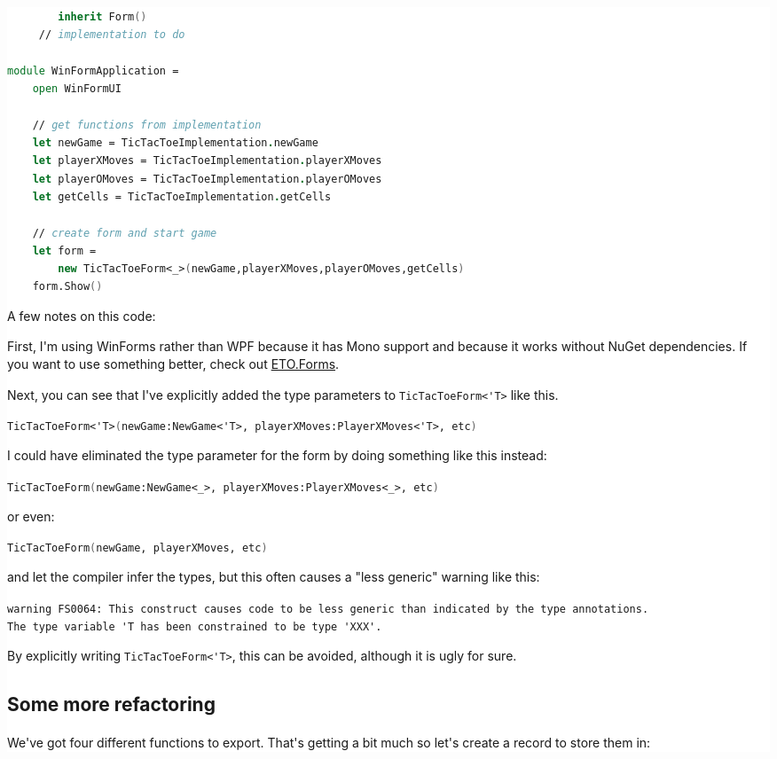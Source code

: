 ```fsharp
        inherit Form()
     // implementation to do

module WinFormApplication =
    open WinFormUI

    // get functions from implementation
    let newGame = TicTacToeImplementation.newGame
    let playerXMoves = TicTacToeImplementation.playerXMoves
    let playerOMoves = TicTacToeImplementation.playerOMoves
    let getCells = TicTacToeImplementation.getCells

    // create form and start game
    let form =
        new TicTacToeForm<_>(newGame,playerXMoves,playerOMoves,getCells)
    form.Show()
```

A few notes on this code:

First, I'm using WinForms rather than WPF because it has Mono support and because it works without NuGet dependencies. If you want to use something better, check out [ETO.Forms](http://picoe.ca/2012/09/11/introducing-eto-forms-a-cross-platform-ui-for-net/).

Next, you can see that I've explicitly added the type parameters to `TicTacToeForm<'T>` like this.

```fsharp
TicTacToeForm<'T>(newGame:NewGame<'T>, playerXMoves:PlayerXMoves<'T>, etc)
```

I could have eliminated the type parameter for the form by doing something like this instead:

```fsharp
TicTacToeForm(newGame:NewGame<_>, playerXMoves:PlayerXMoves<_>, etc)
```

or even:

```fsharp
TicTacToeForm(newGame, playerXMoves, etc)
```

and let the compiler infer the types, but this often causes a "less generic" warning like this:

```text
warning FS0064: This construct causes code to be less generic than indicated by the type annotations.
The type variable 'T has been constrained to be type 'XXX'.
```

By explicitly writing `TicTacToeForm<'T>`, this can be avoided, although it is ugly for sure.

## Some more refactoring

We've got four different functions to export. That's getting a bit much so let's create a record to store them in:
